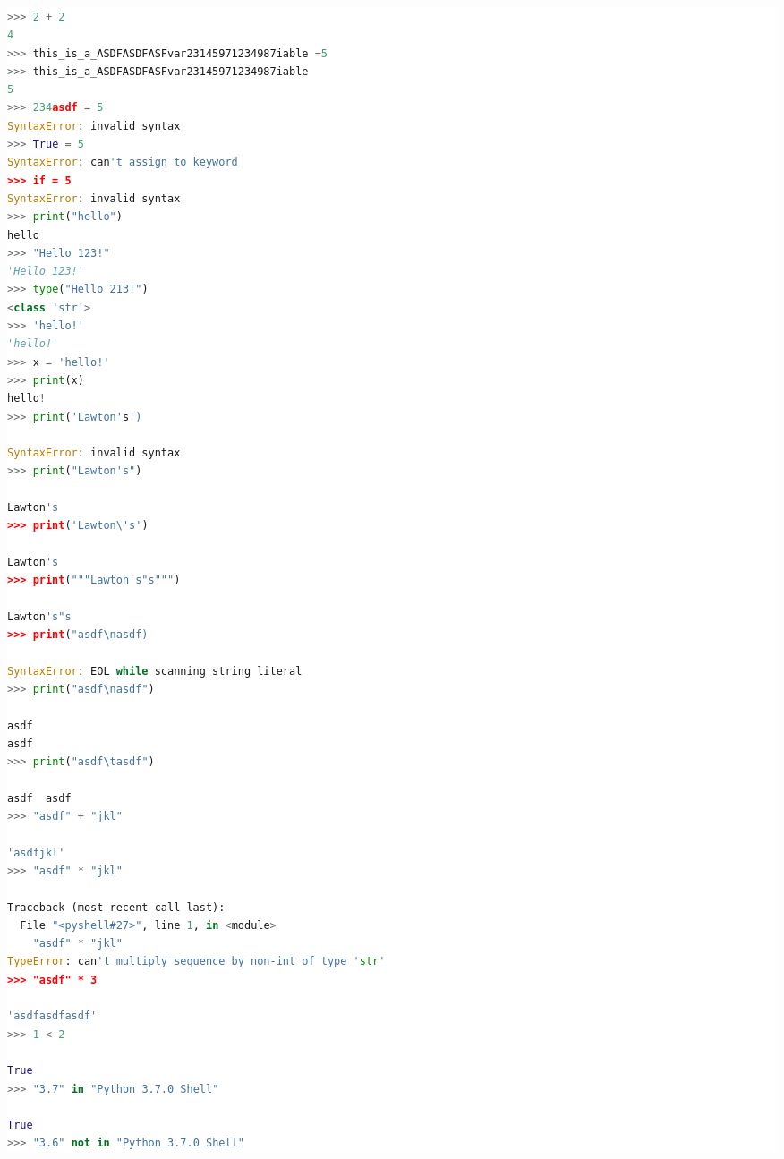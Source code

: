 ```python
>>> 2 + 2
4
>>> this_is_a_ASDFASDFASFvar23145971234987iable =5
>>> this_is_a_ASDFASDFASFvar23145971234987iable
5
>>> 234asdf = 5
SyntaxError: invalid syntax
>>> True = 5
SyntaxError: can't assign to keyword
>>> if = 5
SyntaxError: invalid syntax
>>> print("hello")
hello
>>> "Hello 123!"
'Hello 123!'
>>> type("Hello 213!")
<class 'str'>
>>> 'hello!'
'hello!'
>>> x = 'hello!'
>>> print(x)
hello!
>>> print('Lawton's')
    
SyntaxError: invalid syntax
>>> print("Lawton's")
    
Lawton's
>>> print('Lawton\'s')
    
Lawton's
>>> print("""Lawton's"s""")
    
Lawton's"s
>>> print("asdf\nasdf)
    
SyntaxError: EOL while scanning string literal
>>> print("asdf\nasdf")
    
asdf
asdf
>>> print("asdf\tasdf")
    
asdf  asdf
>>> "asdf" + "jkl"
    
'asdfjkl'
>>> "asdf" * "jkl"
    
Traceback (most recent call last):
  File "<pyshell#27>", line 1, in <module>
    "asdf" * "jkl"
TypeError: can't multiply sequence by non-int of type 'str'
>>> "asdf" * 3
    
'asdfasdfasdf'
>>> 1 < 2
    
True
>>> "3.7" in "Python 3.7.0 Shell"
    
True
>>> "3.6" not in "Python 3.7.0 Shell"
```